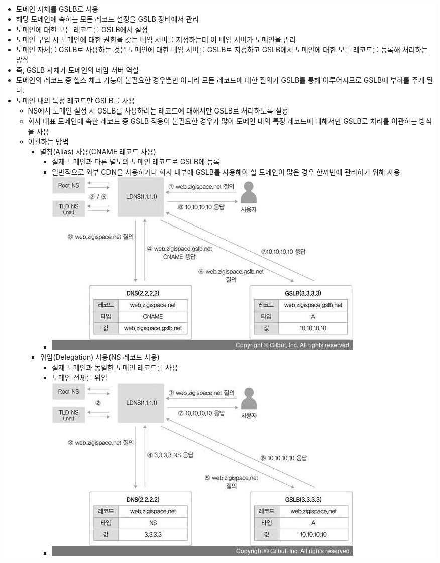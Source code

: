 -  도메인 자체를 GSLB로 사용
  - 해당 도메인에 속하는 모든 레코드 설정을 GSLB 장비에서 관리
  - 도메인에 대한 모든 레코드를 GSLB에서 설정
  - 도메인 구입 시 도메인에 대한 권한을 갖는 네임 서버를 지정하는데 이 네임 서버가 도메인을 관리
  - 도메인 자체를 GSLB로 사용하는 것은 도메인에 대한 네임 서버를 GSLB로 지정하고 GSLB에서 도메인에 대한 모든 레코드를 등록해 처리하는 방식
  - 즉, GSLB 자체가 도메인의 네임 서버 역할
  - 도메인의 레코드 중 헬스 체크 기능이 불필요한 경우뿐만 아니라 모든 레코드에 대한 질의가 GSLB를 통해 이루어지므로 GSLB에 부하를 주게 된다.
- 도메인 내의 특정 레코드만 GSLB를 사용
  - NS에서 도메인 설정 시 GSLB를 사용하려는 레코드에 대해서만 GSLB로 처리하도록 설정
  - 회사 대표 도메인에 속한 레코드 중 GSLB 적용이 불필요한 경우가 많아 도메인 내의 특정 레코드에 대해서만 GSLB로 처리를 이관하는 방식을 사용
  - 이관하는 방법
    - 별칭(Alias) 사용(CNAME 레코드 사용)
      - 실제 도메인과 다른 별도의 도메인 레코드로 GSLB에 등록
      - 일반적으로 외부 CDN을 사용하거나 회사 내부에 GSLB를 사용해야 할 도메인이 많은 경우 한꺼번에 관리하기 위해 사용
      - ![img](07_통신을도와주는네트워크주요기술.assets/270.jpg)
    - 위임(Delegation) 사용(NS 레코드 사용)
      - 실제 도메인과 동일한 도메인 레코드를 사용
      - 도메인 전체를 위임
      - ![img](07_통신을도와주는네트워크주요기술.assets/271.jpg)